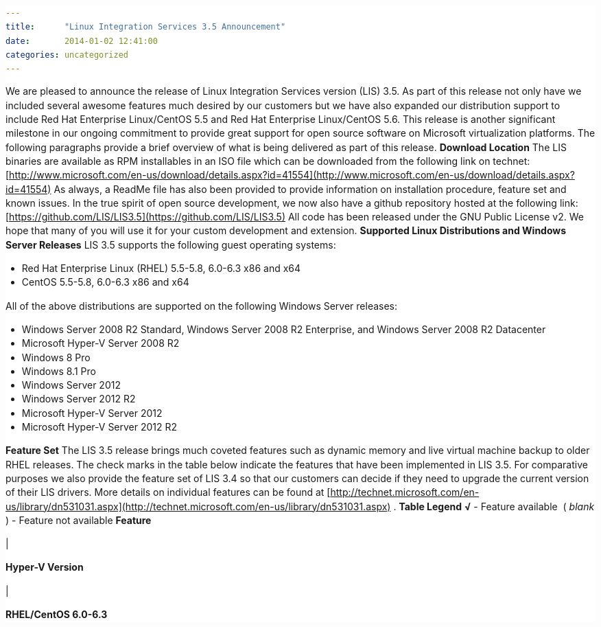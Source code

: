 ```yaml
---
title:      "Linux Integration Services 3.5 Announcement"
date:       2014-01-02 12:41:00
categories: uncategorized
---
```

We are pleased to announce the release of Linux Integration Services version (LIS) 3.5. As part of this release not only have we included several awesome features much desired by our customers but we have also expanded our distribution support to include Red Hat Enterprise Linux/CentOS 5.5 and Red Hat Enterprise Linux/CentOS 5.6. This release is another significant milestone in our ongoing commitment to provide great support for open source software on Microsoft virtualization platforms. The following paragraphs provide a brief overview of what is being delivered as part of this release. **Download Location** The LIS binaries are available as RPM installables in an ISO file which can be downloaded from the following link on technet: [http://www.microsoft.com/en-us/download/details.aspx?id=41554](http://www.microsoft.com/en-us/download/details.aspx?id=41554) As always, a ReadMe file has also been provided to provide information on installation procedure, feature set and known issues.  In the true spirit of open source development, we now also have a github repository hosted at the following link: [https://github.com/LIS/LIS3.5](https://github.com/LIS/LIS3.5) All code has been released under the GNU Public License v2. We hope that many of you will use it for your custom development and extension. **Supported Linux Distributions and Windows Server Releases** LIS 3.5 supports the following guest operating systems:

  * Red Hat Enterprise Linux (RHEL) 5.5-5.8, 6.0-6.3 x86 and x64
  * CentOS 5.5-5.8, 6.0-6.3 x86 and x64

All of the above distributions are supported on the following Windows Server releases:

  * Windows Server 2008 R2 Standard, Windows Server 2008 R2 Enterprise, and Windows Server 2008 R2 Datacenter
  * Microsoft Hyper-V Server 2008 R2
  * Windows 8 Pro
  * Windows 8.1 Pro
  * Windows Server 2012
  * Windows Server 2012 R2
  * Microsoft Hyper-V Server 2012
  * Microsoft Hyper-V Server 2012 R2

**Feature Set** The LIS 3.5 release brings much coveted features such as dynamic memory and live virtual machine backup to older RHEL releases. The check marks in the table below indicate the features that have been implemented in LIS 3.5. For comparative purposes we also provide the feature set of LIS 3.4 so that our customers can decide if they need to upgrade the current version of their LIS drivers. More details on individual features can be found at [http://technet.microsoft.com/en-us/library/dn531031.aspx](http://technet.microsoft.com/en-us/library/dn531031.aspx) . **Table Legend** **√** \- Feature available  ( _blank_ ) - Feature not available **Feature**

| 

**Hyper-V Version**

| 

**RHEL/CentOS 6.0-6.3**

